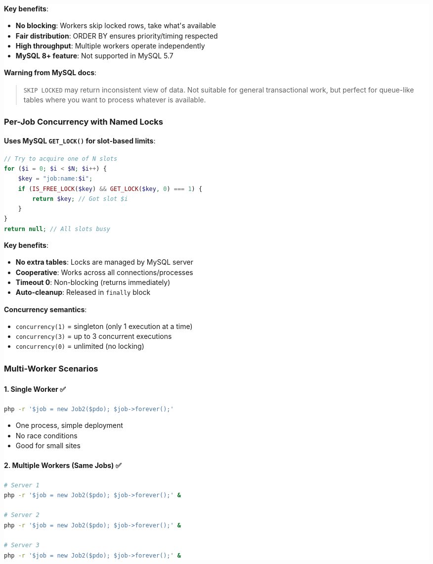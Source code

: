 **Key benefits**:
- **No blocking**: Workers skip locked rows, take what's available
- **Fair distribution**: ORDER BY ensures priority/timing respected
- **High throughput**: Multiple workers operate independently
- **MySQL 8+ feature**: Not supported in MySQL 5.7

**Warning from MySQL docs**:
> `SKIP LOCKED` may return inconsistent view of data. Not suitable for general transactional work, but perfect for queue-like tables where you want to process whatever is available.

### Per-Job Concurrency with Named Locks

**Uses MySQL `GET_LOCK()` for slot-based limits**:

```php
// Try to acquire one of N slots
for ($i = 0; $i < $N; $i++) {
    $key = "job:name:$i";
    if (IS_FREE_LOCK($key) && GET_LOCK($key, 0) === 1) {
        return $key; // Got slot $i
    }
}
return null; // All slots busy
```

**Key benefits**:
- **No extra tables**: Locks are managed by MySQL server
- **Cooperative**: Works across all connections/processes
- **Timeout 0**: Non-blocking (returns immediately)
- **Auto-cleanup**: Released in `finally` block

**Concurrency semantics**:
- `concurrency(1)` = singleton (only 1 execution at a time)
- `concurrency(3)` = up to 3 concurrent executions
- `concurrency(0)` = unlimited (no locking)

### Multi-Worker Scenarios

#### 1. Single Worker ✅

```bash
php -r '$job = new Job2($pdo); $job->forever();'
```

- One process, simple deployment
- No race conditions
- Good for small sites

#### 2. Multiple Workers (Same Jobs) ✅

```bash
# Server 1
php -r '$job = new Job2($pdo); $job->forever();' &

# Server 2
php -r '$job = new Job2($pdo); $job->forever();' &

# Server 3
php -r '$job = new Job2($pdo); $job->forever();' &
```

